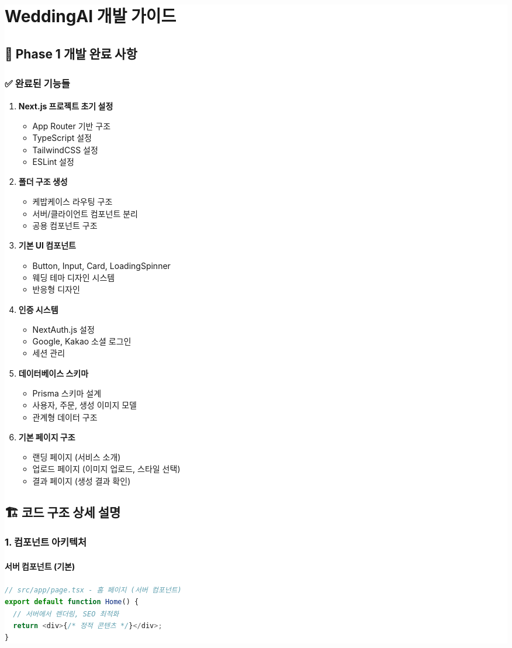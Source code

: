 # WeddingAI 개발 가이드

## 🎯 Phase 1 개발 완료 사항

### ✅ 완료된 기능들

1. **Next.js 프로젝트 초기 설정**

   - App Router 기반 구조
   - TypeScript 설정
   - TailwindCSS 설정
   - ESLint 설정

2. **폴더 구조 생성**

   - 케밥케이스 라우팅 구조
   - 서버/클라이언트 컴포넌트 분리
   - 공용 컴포넌트 구조

3. **기본 UI 컴포넌트**

   - Button, Input, Card, LoadingSpinner
   - 웨딩 테마 디자인 시스템
   - 반응형 디자인

4. **인증 시스템**

   - NextAuth.js 설정
   - Google, Kakao 소셜 로그인
   - 세션 관리

5. **데이터베이스 스키마**

   - Prisma 스키마 설계
   - 사용자, 주문, 생성 이미지 모델
   - 관계형 데이터 구조

6. **기본 페이지 구조**
   - 랜딩 페이지 (서비스 소개)
   - 업로드 페이지 (이미지 업로드, 스타일 선택)
   - 결과 페이지 (생성 결과 확인)

## 🏗 코드 구조 상세 설명

### 1. 컴포넌트 아키텍처

#### 서버 컴포넌트 (기본)

```typescript
// src/app/page.tsx - 홈 페이지 (서버 컴포넌트)
export default function Home() {
  // 서버에서 렌더링, SEO 최적화
  return <div>{/* 정적 콘텐츠 */}</div>;
}
```
